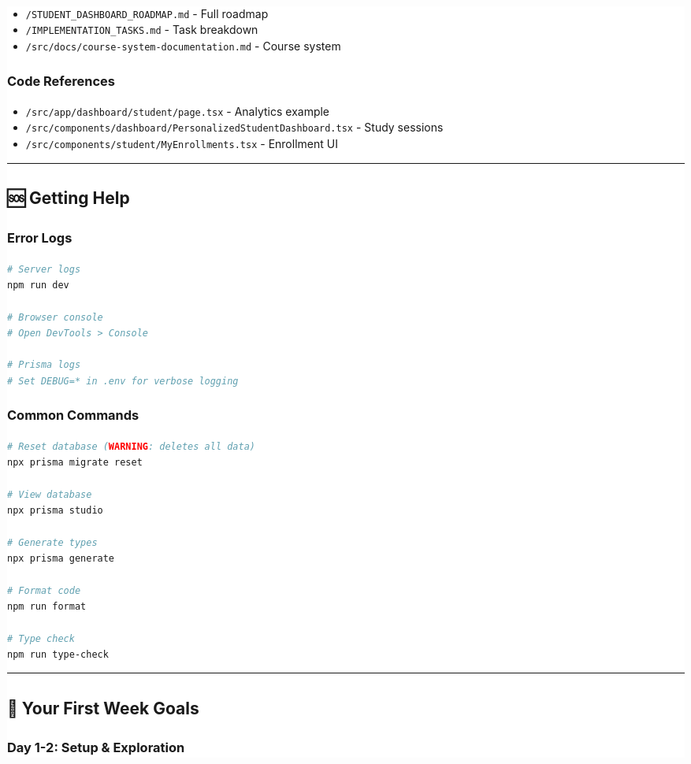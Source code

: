 - `/STUDENT_DASHBOARD_ROADMAP.md` - Full roadmap
- `/IMPLEMENTATION_TASKS.md` - Task breakdown
- `/src/docs/course-system-documentation.md` - Course system

### Code References

- `/src/app/dashboard/student/page.tsx` - Analytics example
- `/src/components/dashboard/PersonalizedStudentDashboard.tsx` - Study sessions
- `/src/components/student/MyEnrollments.tsx` - Enrollment UI

---

## 🆘 Getting Help

### Error Logs

```bash
# Server logs
npm run dev

# Browser console
# Open DevTools > Console

# Prisma logs
# Set DEBUG=* in .env for verbose logging
```

### Common Commands

```bash
# Reset database (WARNING: deletes all data)
npx prisma migrate reset

# View database
npx prisma studio

# Generate types
npx prisma generate

# Format code
npm run format

# Type check
npm run type-check
```

---

## 🎯 Your First Week Goals

### Day 1-2: Setup & Exploration
